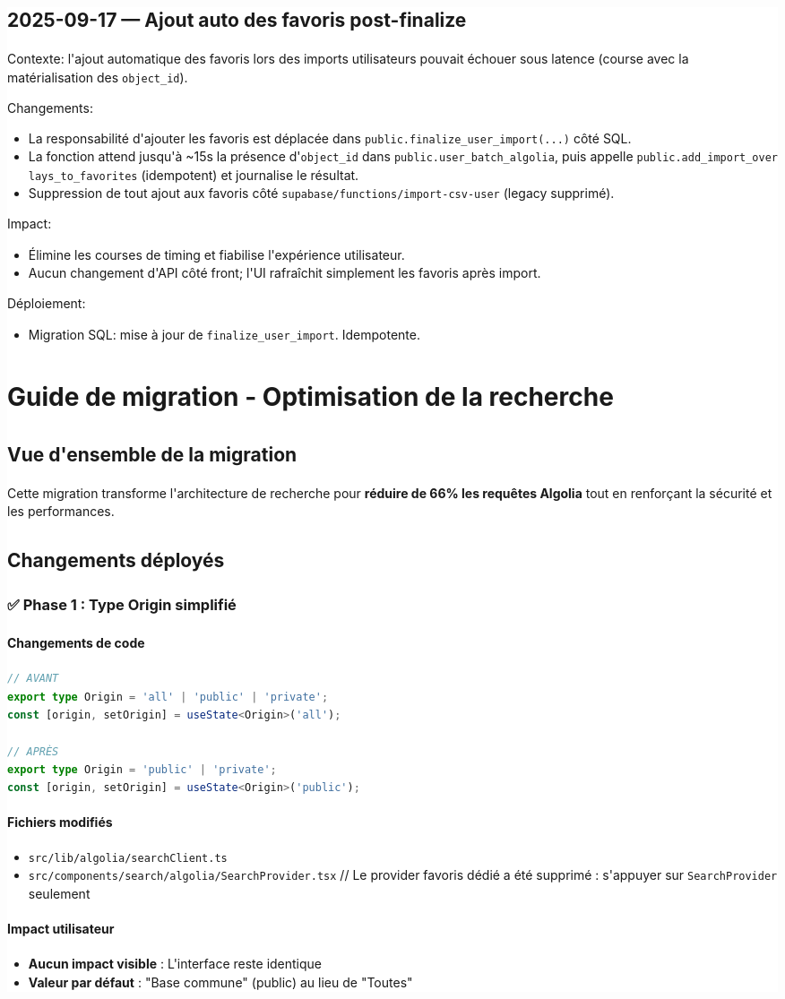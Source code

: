 ## 2025-09-17 — Ajout auto des favoris post-finalize

Contexte: l'ajout automatique des favoris lors des imports utilisateurs pouvait échouer sous latence (course avec la matérialisation des `object_id`).

Changements:
- La responsabilité d'ajouter les favoris est déplacée dans `public.finalize_user_import(...)` côté SQL.
- La fonction attend jusqu'à ~15s la présence d'`object_id` dans `public.user_batch_algolia`, puis appelle `public.add_import_overlays_to_favorites` (idempotent) et journalise le résultat.
- Suppression de tout ajout aux favoris côté `supabase/functions/import-csv-user` (legacy supprimé).

Impact:
- Élimine les courses de timing et fiabilise l'expérience utilisateur.
- Aucun changement d'API côté front; l'UI rafraîchit simplement les favoris après import.

Déploiement:
- Migration SQL: mise à jour de `finalize_user_import`. Idempotente.
# Guide de migration - Optimisation de la recherche

## Vue d'ensemble de la migration

Cette migration transforme l'architecture de recherche pour **réduire de 66% les requêtes Algolia** tout en renforçant la sécurité et les performances.

## Changements déployés

### ✅ Phase 1 : Type Origin simplifié

#### Changements de code

```typescript
// AVANT
export type Origin = 'all' | 'public' | 'private';
const [origin, setOrigin] = useState<Origin>('all');

// APRÈS
export type Origin = 'public' | 'private';
const [origin, setOrigin] = useState<Origin>('public');
```

#### Fichiers modifiés

- `src/lib/algolia/searchClient.ts`
- `src/components/search/algolia/SearchProvider.tsx`
// Le provider favoris dédié a été supprimé : s'appuyer sur `SearchProvider` seulement

#### Impact utilisateur

- **Aucun impact visible** : L'interface reste identique
- **Valeur par défaut** : "Base commune" (public) au lieu de "Toutes"
